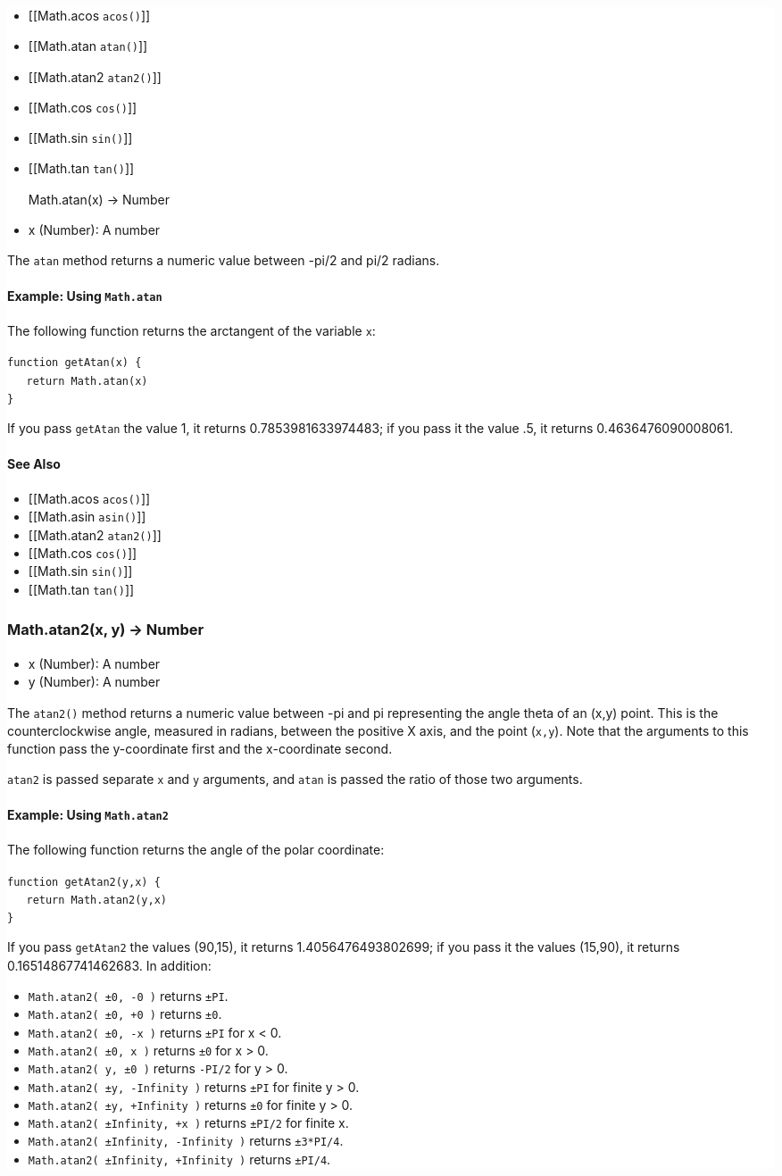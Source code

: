 * [[Math.acos `acos()`]] 
* [[Math.atan `atan()`]] 
* [[Math.atan2 `atan2()`]] 
* [[Math.cos `cos()`]] 
* [[Math.sin `sin()`]] 
* [[Math.tan `tan()`]] 


	Math.atan(x) -> Number
- x (Number): A number
	
The `atan` method returns a numeric value between -pi/2 and pi/2 radians.

#### Example: Using `Math.atan`

The following function returns the arctangent of the variable `x`:

    function getAtan(x) {
       return Math.atan(x)
    }

If you pass `getAtan` the value 1, it returns 0.7853981633974483; if you pass it the value .5, it returns 0.4636476090008061.

#### See Also
* [[Math.acos `acos()`]] 
* [[Math.asin `asin()`]] 
* [[Math.atan2 `atan2()`]] 
* [[Math.cos `cos()`]] 
* [[Math.sin `sin()`]] 
* [[Math.tan `tan()`]] 


### Math.atan2(x, y) -> Number
- x (Number): A number
- y (Number): A number	

The `atan2()` method returns a numeric value between -pi and pi representing the angle theta of an (x,y) point. This is the counterclockwise angle, measured in radians, between the positive X axis, and the point (`x,y`). Note that the arguments to this function pass the y-coordinate first and the x-coordinate second.

`atan2` is passed separate `x` and `y` arguments, and `atan` is passed the ratio of those two arguments.

#### Example: Using `Math.atan2`

The following function returns the angle of the polar coordinate:

    function getAtan2(y,x) {
       return Math.atan2(y,x)
    }

If you pass `getAtan2` the values (90,15), it returns 1.4056476493802699; if you pass it the values (15,90), it returns 0.16514867741462683. In addition:

* `Math.atan2( ±0, -0 )` returns `±PI`.<br/>
* `Math.atan2( ±0, +0 )` returns `±0`.<br/>
* `Math.atan2( ±0, -x )` returns `±PI` for x &lt; 0.<br/>
* `Math.atan2( ±0, x )` returns `±0` for x &gt; 0.<br/>
* `Math.atan2( y, ±0 )` returns `-PI/2` for y &gt; 0.<br/>
* `Math.atan2( ±y, -Infinity )` returns `±PI` for finite y &gt; 0.<br/>
* `Math.atan2( ±y, +Infinity )` returns `±0` for finite y &gt; 0.<br/>
* `Math.atan2( ±Infinity, +x )` returns `±PI/2` for finite x.<br/>
* `Math.atan2( ±Infinity, -Infinity )` returns `±3*PI/4`.<br/>
* `Math.atan2( ±Infinity, +Infinity )` returns `±PI/4`.
